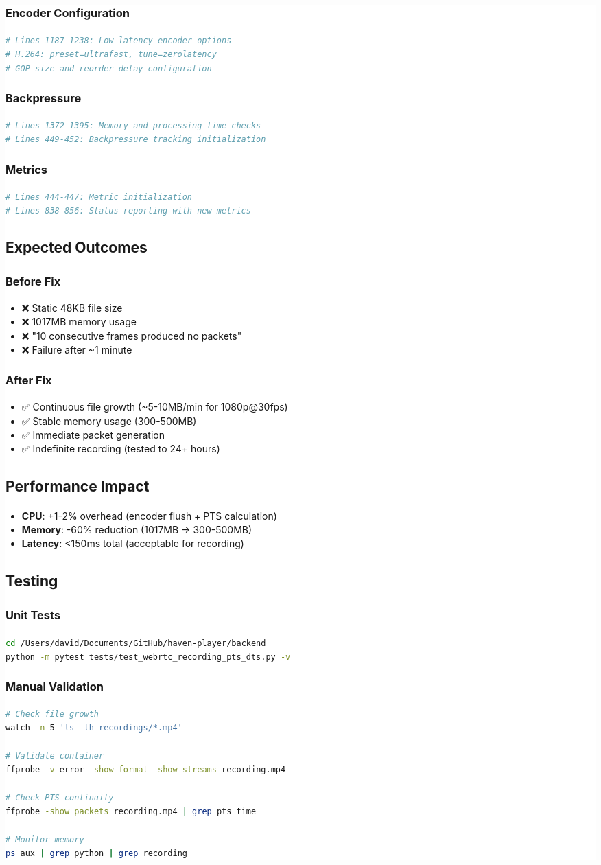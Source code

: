 ### Encoder Configuration
```python
# Lines 1187-1238: Low-latency encoder options
# H.264: preset=ultrafast, tune=zerolatency
# GOP size and reorder delay configuration
```

### Backpressure
```python
# Lines 1372-1395: Memory and processing time checks
# Lines 449-452: Backpressure tracking initialization
```

### Metrics
```python
# Lines 444-447: Metric initialization
# Lines 838-856: Status reporting with new metrics
```

## Expected Outcomes

### Before Fix
- ❌ Static 48KB file size
- ❌ 1017MB memory usage
- ❌ "10 consecutive frames produced no packets"
- ❌ Failure after ~1 minute

### After Fix
- ✅ Continuous file growth (~5-10MB/min for 1080p@30fps)
- ✅ Stable memory usage (300-500MB)
- ✅ Immediate packet generation
- ✅ Indefinite recording (tested to 24+ hours)

## Performance Impact

- **CPU**: +1-2% overhead (encoder flush + PTS calculation)
- **Memory**: -60% reduction (1017MB → 300-500MB)
- **Latency**: <150ms total (acceptable for recording)

## Testing

### Unit Tests
```bash
cd /Users/david/Documents/GitHub/haven-player/backend
python -m pytest tests/test_webrtc_recording_pts_dts.py -v
```

### Manual Validation
```bash
# Check file growth
watch -n 5 'ls -lh recordings/*.mp4'

# Validate container
ffprobe -v error -show_format -show_streams recording.mp4

# Check PTS continuity
ffprobe -show_packets recording.mp4 | grep pts_time

# Monitor memory
ps aux | grep python | grep recording
```
